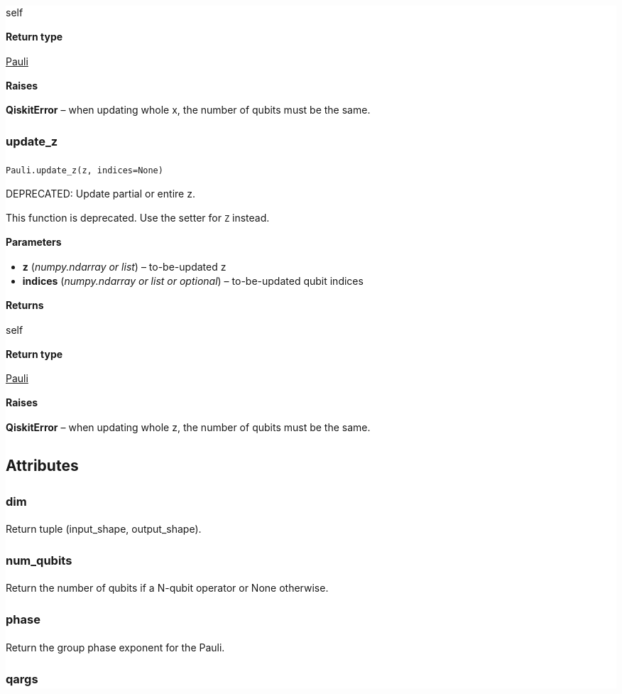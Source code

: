 self

**Return type**

[Pauli](qiskit.quantum_info.Pauli "qiskit.quantum_info.Pauli")

**Raises**

**QiskitError** – when updating whole x, the number of qubits must be the same.

### update\_z

<span id="qiskit.quantum_info.Pauli.update_z" />

`Pauli.update_z(z, indices=None)`

DEPRECATED: Update partial or entire z.

This function is deprecated. Use the setter for `Z` instead.

**Parameters**

*   **z** (*numpy.ndarray or list*) – to-be-updated z
*   **indices** (*numpy.ndarray or list or optional*) – to-be-updated qubit indices

**Returns**

self

**Return type**

[Pauli](qiskit.quantum_info.Pauli "qiskit.quantum_info.Pauli")

**Raises**

**QiskitError** – when updating whole z, the number of qubits must be the same.

## Attributes

<span id="qiskit.quantum_info.Pauli.dim" />

### dim

Return tuple (input\_shape, output\_shape).

<span id="qiskit.quantum_info.Pauli.num_qubits" />

### num\_qubits

Return the number of qubits if a N-qubit operator or None otherwise.

<span id="qiskit.quantum_info.Pauli.phase" />

### phase

Return the group phase exponent for the Pauli.

<span id="qiskit.quantum_info.Pauli.qargs" />

### qargs
